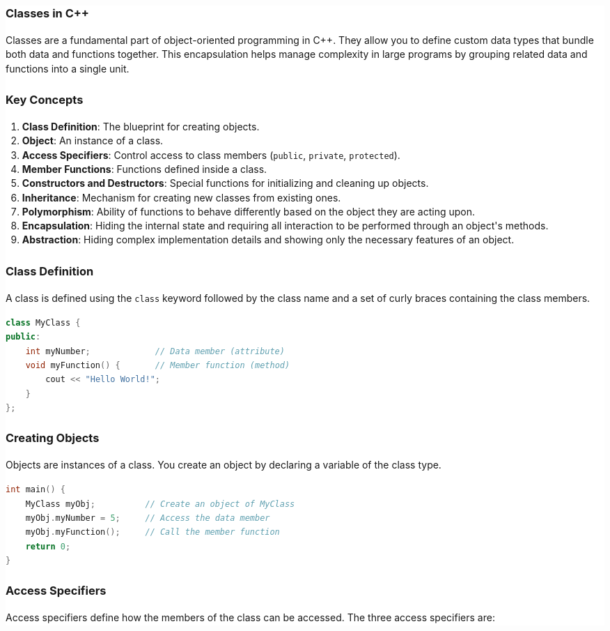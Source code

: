 ### Classes in C++

Classes are a fundamental part of object-oriented programming in C++. They allow you to define custom data types that bundle both data and functions together. This encapsulation helps manage complexity in large programs by grouping related data and functions into a single unit.

### Key Concepts

1. **Class Definition**: The blueprint for creating objects.
2. **Object**: An instance of a class.
3. **Access Specifiers**: Control access to class members (`public`, `private`, `protected`).
4. **Member Functions**: Functions defined inside a class.
5. **Constructors and Destructors**: Special functions for initializing and cleaning up objects.
6. **Inheritance**: Mechanism for creating new classes from existing ones.
7. **Polymorphism**: Ability of functions to behave differently based on the object they are acting upon.
8. **Encapsulation**: Hiding the internal state and requiring all interaction to be performed through an object's methods.
9. **Abstraction**: Hiding complex implementation details and showing only the necessary features of an object.

### Class Definition

A class is defined using the `class` keyword followed by the class name and a set of curly braces containing the class members.

```cpp
class MyClass {
public:
    int myNumber;             // Data member (attribute)
    void myFunction() {       // Member function (method)
        cout << "Hello World!";
    }
};
```

### Creating Objects

Objects are instances of a class. You create an object by declaring a variable of the class type.

```cpp
int main() {
    MyClass myObj;          // Create an object of MyClass
    myObj.myNumber = 5;     // Access the data member
    myObj.myFunction();     // Call the member function
    return 0;
}
```

### Access Specifiers

Access specifiers define how the members of the class can be accessed. The three access specifiers are:
